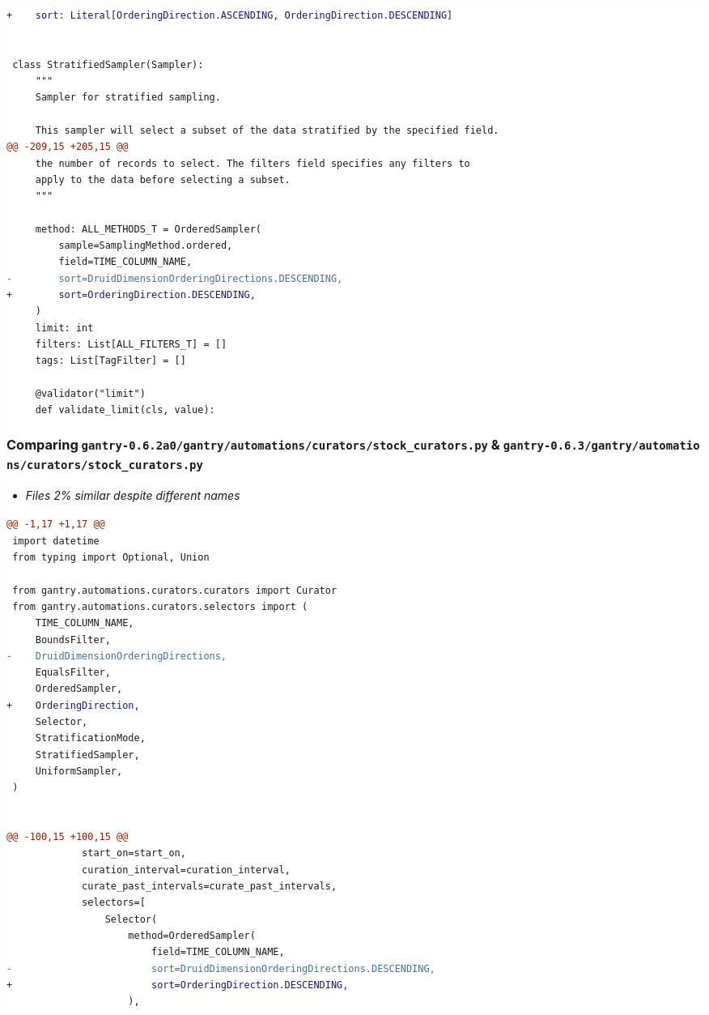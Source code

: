```diff
+    sort: Literal[OrderingDirection.ASCENDING, OrderingDirection.DESCENDING]
 
 
 class StratifiedSampler(Sampler):
     """
     Sampler for stratified sampling.
 
     This sampler will select a subset of the data stratified by the specified field.
@@ -209,15 +205,15 @@
     the number of records to select. The filters field specifies any filters to
     apply to the data before selecting a subset.
     """
 
     method: ALL_METHODS_T = OrderedSampler(
         sample=SamplingMethod.ordered,
         field=TIME_COLUMN_NAME,
-        sort=DruidDimensionOrderingDirections.DESCENDING,
+        sort=OrderingDirection.DESCENDING,
     )
     limit: int
     filters: List[ALL_FILTERS_T] = []
     tags: List[TagFilter] = []
 
     @validator("limit")
     def validate_limit(cls, value):
```

### Comparing `gantry-0.6.2a0/gantry/automations/curators/stock_curators.py` & `gantry-0.6.3/gantry/automations/curators/stock_curators.py`

 * *Files 2% similar despite different names*

```diff
@@ -1,17 +1,17 @@
 import datetime
 from typing import Optional, Union
 
 from gantry.automations.curators.curators import Curator
 from gantry.automations.curators.selectors import (
     TIME_COLUMN_NAME,
     BoundsFilter,
-    DruidDimensionOrderingDirections,
     EqualsFilter,
     OrderedSampler,
+    OrderingDirection,
     Selector,
     StratificationMode,
     StratifiedSampler,
     UniformSampler,
 )
 
 
@@ -100,15 +100,15 @@
             start_on=start_on,
             curation_interval=curation_interval,
             curate_past_intervals=curate_past_intervals,
             selectors=[
                 Selector(
                     method=OrderedSampler(
                         field=TIME_COLUMN_NAME,
-                        sort=DruidDimensionOrderingDirections.DESCENDING,
+                        sort=OrderingDirection.DESCENDING,
                     ),
```